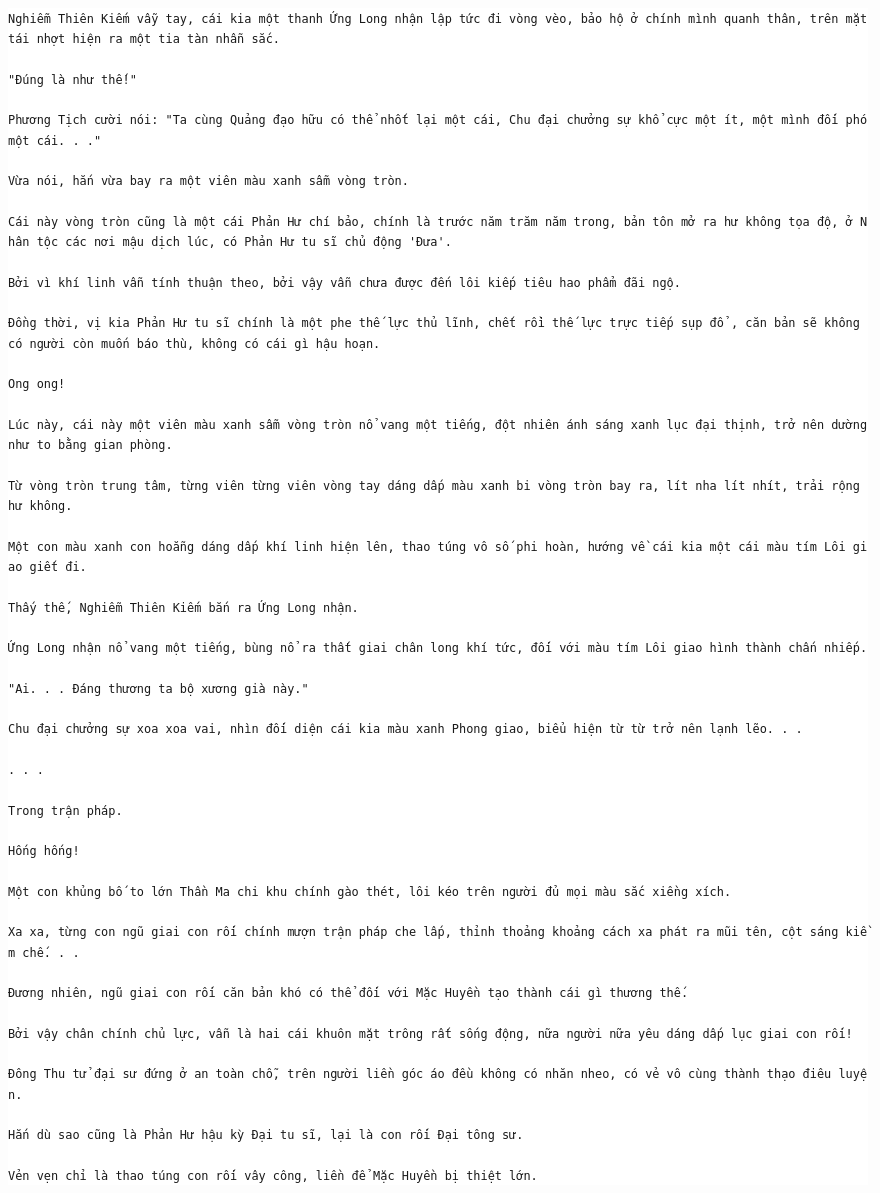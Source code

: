 	Nghiễm Thiên Kiếm vẫy tay, cái kia một thanh Ứng Long nhận lập tức đi vòng vèo, bảo hộ ở chính mình quanh thân, trên mặt tái nhợt hiện ra một tia tàn nhẫn sắc.

	"Đúng là như thế!"

	Phương Tịch cười nói: "Ta cùng Quảng đạo hữu có thể nhốt lại một cái, Chu đại chưởng sự khổ cực một ít, một mình đối phó một cái. . ."

	Vừa nói, hắn vừa bay ra một viên màu xanh sẫm vòng tròn.

	Cái này vòng tròn cũng là một cái Phản Hư chí bảo, chính là trước năm trăm năm trong, bản tôn mở ra hư không tọa độ, ở Nhân tộc các nơi mậu dịch lúc, có Phản Hư tu sĩ chủ động 'Đưa'.

	Bởi vì khí linh vẫn tính thuận theo, bởi vậy vẫn chưa được đến lôi kiếp tiêu hao phẩm đãi ngộ.

	Đồng thời, vị kia Phản Hư tu sĩ chính là một phe thế lực thủ lĩnh, chết rồi thế lực trực tiếp sụp đổ , căn bản sẽ không có người còn muốn báo thù, không có cái gì hậu hoạn.

	Ong ong!

	Lúc này, cái này một viên màu xanh sẫm vòng tròn nổ vang một tiếng, đột nhiên ánh sáng xanh lục đại thịnh, trở nên dường như to bằng gian phòng.

	Từ vòng tròn trung tâm, từng viên từng viên vòng tay dáng dấp màu xanh bi vòng tròn bay ra, lít nha lít nhít, trải rộng hư không.

	Một con màu xanh con hoẵng dáng dấp khí linh hiện lên, thao túng vô số phi hoàn, hướng về cái kia một cái màu tím Lôi giao giết đi.

	Thấy thế, Nghiễm Thiên Kiếm bắn ra Ứng Long nhận.

	Ứng Long nhận nổ vang một tiếng, bùng nổ ra thất giai chân long khí tức, đối với màu tím Lôi giao hình thành chấn nhiếp.

	"Ai. . . Đáng thương ta bộ xương già này."

	Chu đại chưởng sự xoa xoa vai, nhìn đối diện cái kia màu xanh Phong giao, biểu hiện từ từ trở nên lạnh lẽo. . .

	. . .

	Trong trận pháp.

	Hống hống!

	Một con khủng bố to lớn Thần Ma chi khu chính gào thét, lôi kéo trên người đủ mọi màu sắc xiềng xích.

	Xa xa, từng con ngũ giai con rối chính mượn trận pháp che lấp, thỉnh thoảng khoảng cách xa phát ra mũi tên, cột sáng kiềm chế. . .

	Đương nhiên, ngũ giai con rối căn bản khó có thể đối với Mặc Huyền tạo thành cái gì thương thế.

	Bởi vậy chân chính chủ lực, vẫn là hai cái khuôn mặt trông rất sống động, nữa người nữa yêu dáng dấp lục giai con rối!

	Đông Thu tử đại sư đứng ở an toàn chỗ, trên người liền góc áo đều không có nhăn nheo, có vẻ vô cùng thành thạo điêu luyện.

	Hắn dù sao cũng là Phản Hư hậu kỳ Đại tu sĩ, lại là con rối Đại tông sư.

	Vẻn vẹn chỉ là thao túng con rối vây công, liền để Mặc Huyền bị thiệt lớn.
